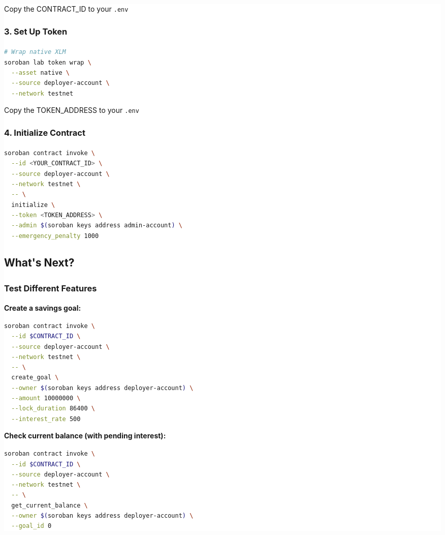 Copy the CONTRACT_ID to your `.env`

### 3. Set Up Token

```bash
# Wrap native XLM
soroban lab token wrap \
  --asset native \
  --source deployer-account \
  --network testnet
```

Copy the TOKEN_ADDRESS to your `.env`

### 4. Initialize Contract

```bash
soroban contract invoke \
  --id <YOUR_CONTRACT_ID> \
  --source deployer-account \
  --network testnet \
  -- \
  initialize \
  --token <TOKEN_ADDRESS> \
  --admin $(soroban keys address admin-account) \
  --emergency_penalty 1000
```

## What's Next?

### Test Different Features

**Create a savings goal:**
```bash
soroban contract invoke \
  --id $CONTRACT_ID \
  --source deployer-account \
  --network testnet \
  -- \
  create_goal \
  --owner $(soroban keys address deployer-account) \
  --amount 10000000 \
  --lock_duration 86400 \
  --interest_rate 500
```

**Check current balance (with pending interest):**
```bash
soroban contract invoke \
  --id $CONTRACT_ID \
  --source deployer-account \
  --network testnet \
  -- \
  get_current_balance \
  --owner $(soroban keys address deployer-account) \
  --goal_id 0
```
